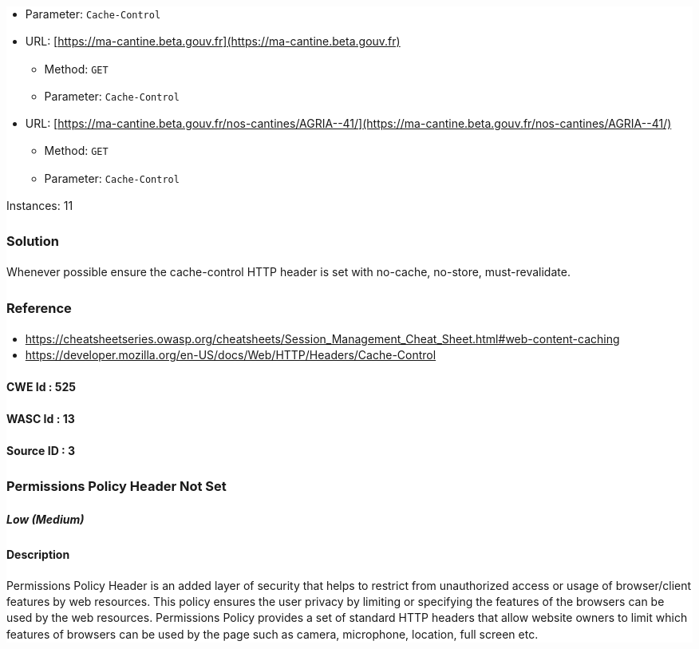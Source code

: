   * Parameter: `Cache-Control`
  
  
  
  
* URL: [https://ma-cantine.beta.gouv.fr](https://ma-cantine.beta.gouv.fr)
  
  
  * Method: `GET`
  
  
  * Parameter: `Cache-Control`
  
  
  
  
* URL: [https://ma-cantine.beta.gouv.fr/nos-cantines/AGRIA--41/](https://ma-cantine.beta.gouv.fr/nos-cantines/AGRIA--41/)
  
  
  * Method: `GET`
  
  
  * Parameter: `Cache-Control`
  
  
  
  
Instances: 11
  
### Solution
<p>Whenever possible ensure the cache-control HTTP header is set with no-cache, no-store, must-revalidate.</p>
  
### Reference
* https://cheatsheetseries.owasp.org/cheatsheets/Session_Management_Cheat_Sheet.html#web-content-caching
* https://developer.mozilla.org/en-US/docs/Web/HTTP/Headers/Cache-Control

  
#### CWE Id : 525
  
#### WASC Id : 13
  
#### Source ID : 3

  
  
  
  
### Permissions Policy Header Not Set
##### Low (Medium)
  
  
  
  
#### Description
<p>Permissions Policy Header is an added layer of security that helps to restrict from unauthorized access or usage of browser/client features by web resources. This policy ensures the user privacy by limiting or specifying the features of the browsers can be used by the web resources. Permissions Policy provides a set of standard HTTP headers that allow website owners to limit which features of browsers can be used by the page such as camera, microphone, location, full screen etc.</p>
  